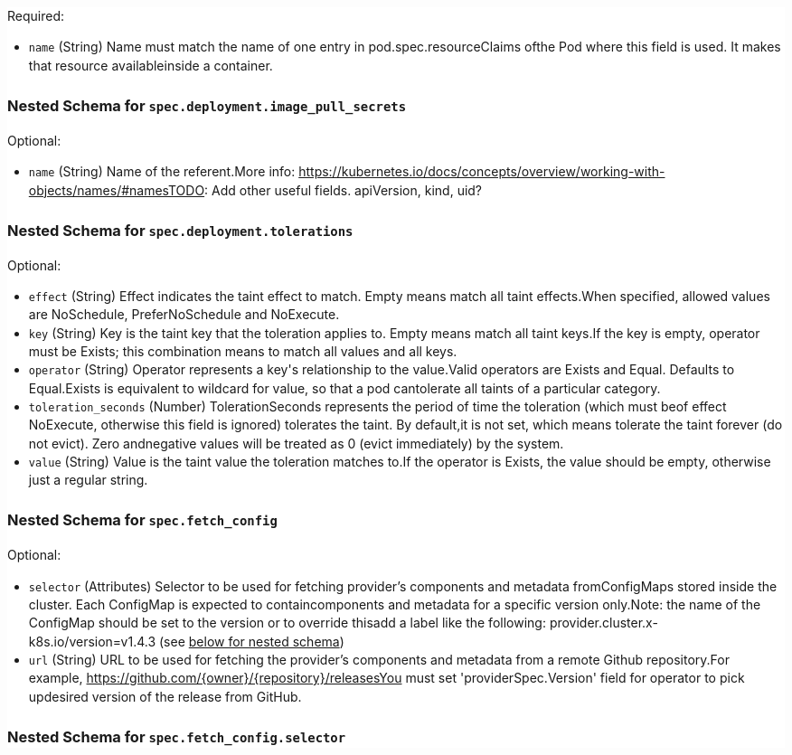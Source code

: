 Required:

- `name` (String) Name must match the name of one entry in pod.spec.resourceClaims ofthe Pod where this field is used. It makes that resource availableinside a container.




<a id="nestedatt--spec--deployment--image_pull_secrets"></a>
### Nested Schema for `spec.deployment.image_pull_secrets`

Optional:

- `name` (String) Name of the referent.More info: https://kubernetes.io/docs/concepts/overview/working-with-objects/names/#namesTODO: Add other useful fields. apiVersion, kind, uid?


<a id="nestedatt--spec--deployment--tolerations"></a>
### Nested Schema for `spec.deployment.tolerations`

Optional:

- `effect` (String) Effect indicates the taint effect to match. Empty means match all taint effects.When specified, allowed values are NoSchedule, PreferNoSchedule and NoExecute.
- `key` (String) Key is the taint key that the toleration applies to. Empty means match all taint keys.If the key is empty, operator must be Exists; this combination means to match all values and all keys.
- `operator` (String) Operator represents a key's relationship to the value.Valid operators are Exists and Equal. Defaults to Equal.Exists is equivalent to wildcard for value, so that a pod cantolerate all taints of a particular category.
- `toleration_seconds` (Number) TolerationSeconds represents the period of time the toleration (which must beof effect NoExecute, otherwise this field is ignored) tolerates the taint. By default,it is not set, which means tolerate the taint forever (do not evict). Zero andnegative values will be treated as 0 (evict immediately) by the system.
- `value` (String) Value is the taint value the toleration matches to.If the operator is Exists, the value should be empty, otherwise just a regular string.



<a id="nestedatt--spec--fetch_config"></a>
### Nested Schema for `spec.fetch_config`

Optional:

- `selector` (Attributes) Selector to be used for fetching provider’s components and metadata fromConfigMaps stored inside the cluster. Each ConfigMap is expected to containcomponents and metadata for a specific version only.Note: the name of the ConfigMap should be set to the version or to override thisadd a label like the following: provider.cluster.x-k8s.io/version=v1.4.3 (see [below for nested schema](#nestedatt--spec--fetch_config--selector))
- `url` (String) URL to be used for fetching the provider’s components and metadata from a remote Github repository.For example, https://github.com/{owner}/{repository}/releasesYou must set 'providerSpec.Version' field for operator to pick updesired version of the release from GitHub.

<a id="nestedatt--spec--fetch_config--selector"></a>
### Nested Schema for `spec.fetch_config.selector`
